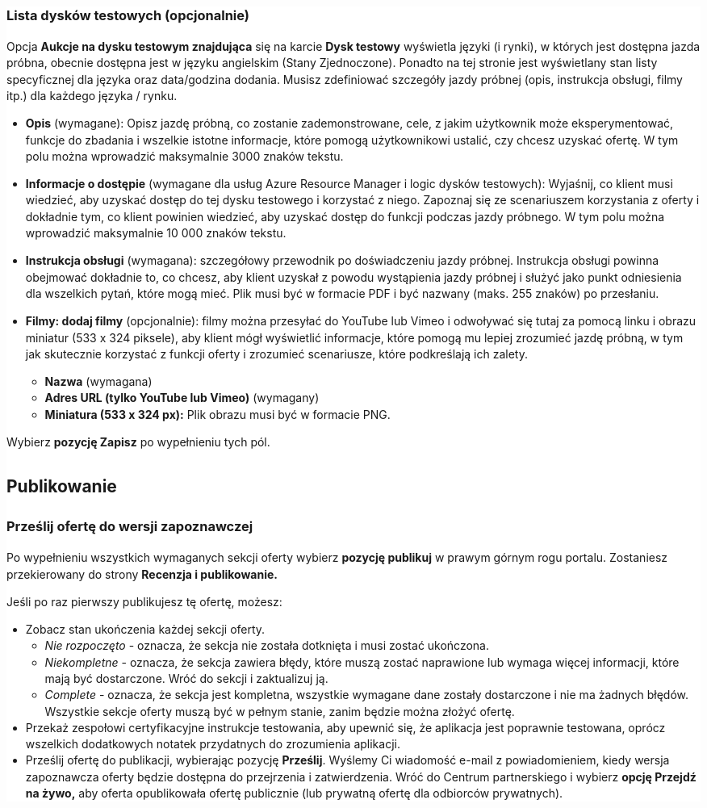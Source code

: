 ### <a name="test-drive-listings-optional"></a>Lista dysków testowych (opcjonalnie)

Opcja **Aukcje na dysku testowym znajdująca** się na karcie **Dysk testowy** wyświetla języki (i rynki), w których jest dostępna jazda próbna, obecnie dostępna jest w języku angielskim (Stany Zjednoczone). Ponadto na tej stronie jest wyświetlany stan listy specyficznej dla języka oraz data/godzina dodania. Musisz zdefiniować szczegóły jazdy próbnej (opis, instrukcja obsługi, filmy itp.) dla każdego języka / rynku.

- **Opis** (wymagane): Opisz jazdę próbną, co zostanie zademonstrowane, cele, z jakim użytkownik może eksperymentować, funkcje do zbadania i wszelkie istotne informacje, które pomogą użytkownikowi ustalić, czy chcesz uzyskać ofertę. W tym polu można wprowadzić maksymalnie 3000 znaków tekstu. 

- **Informacje o dostępie** (wymagane dla usług Azure Resource Manager i logic dysków testowych): Wyjaśnij, co klient musi wiedzieć, aby uzyskać dostęp do tej dysku testowego i korzystać z niego. Zapoznaj się ze scenariuszem korzystania z oferty i dokładnie tym, co klient powinien wiedzieć, aby uzyskać dostęp do funkcji podczas jazdy próbnego. W tym polu można wprowadzić maksymalnie 10 000 znaków tekstu.

- **Instrukcja obsługi** (wymagana): szczegółowy przewodnik po doświadczeniu jazdy próbnej. Instrukcja obsługi powinna obejmować dokładnie to, co chcesz, aby klient uzyskał z powodu wystąpienia jazdy próbnej i służyć jako punkt odniesienia dla wszelkich pytań, które mogą mieć. Plik musi być w formacie PDF i być nazwany (maks. 255 znaków) po przesłaniu.

- **Filmy: dodaj filmy** (opcjonalnie): filmy można przesyłać do YouTube lub Vimeo i odwoływać się tutaj za pomocą linku i obrazu miniatur (533 x 324 piksele), aby klient mógł wyświetlić informacje, które pomogą mu lepiej zrozumieć jazdę próbną, w tym jak skutecznie korzystać z funkcji oferty i zrozumieć scenariusze, które podkreślają ich zalety.
  - **Nazwa** (wymagana)
  - **Adres URL (tylko YouTube lub Vimeo)** (wymagany)
  - **Miniatura (533 x 324 px):** Plik obrazu musi być w formacie PNG.

Wybierz **pozycję Zapisz** po wypełnieniu tych pól.

## <a name="publish"></a>Publikowanie

### <a name="submit-offer-to-preview"></a>Prześlij ofertę do wersji zapoznawczej

Po wypełnieniu wszystkich wymaganych sekcji oferty wybierz **pozycję publikuj** w prawym górnym rogu portalu. Zostaniesz przekierowany do strony **Recenzja i publikowanie.** 

Jeśli po raz pierwszy publikujesz tę ofertę, możesz:

- Zobacz stan ukończenia każdej sekcji oferty.
    - *Nie rozpoczęto* - oznacza, że sekcja nie została dotknięta i musi zostać ukończona.
    - *Niekompletne* - oznacza, że sekcja zawiera błędy, które muszą zostać naprawione lub wymaga więcej informacji, które mają być dostarczone. Wróć do sekcji i zaktualizuj ją.
    - *Complete* - oznacza, że sekcja jest kompletna, wszystkie wymagane dane zostały dostarczone i nie ma żadnych błędów. Wszystkie sekcje oferty muszą być w pełnym stanie, zanim będzie można złożyć ofertę.
- Przekaż zespołowi certyfikacyjne instrukcje testowania, aby upewnić się, że aplikacja jest poprawnie testowana, oprócz wszelkich dodatkowych notatek przydatnych do zrozumienia aplikacji.
- Prześlij ofertę do publikacji, wybierając pozycję **Prześlij**. Wyślemy Ci wiadomość e-mail z powiadomieniem, kiedy wersja zapoznawcza oferty będzie dostępna do przejrzenia i zatwierdzenia. Wróć do Centrum partnerskiego i wybierz **opcję Przejdź na żywo,** aby oferta opublikowała ofertę publicznie (lub prywatną ofertę dla odbiorców prywatnych).
